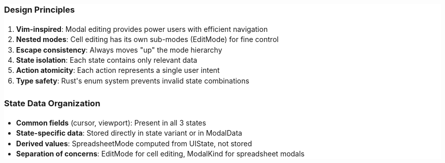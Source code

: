 ### Design Principles

1. **Vim-inspired**: Modal editing provides power users with efficient navigation
2. **Nested modes**: Cell editing has its own sub-modes (EditMode) for fine control
3. **Escape consistency**: Always moves "up" the mode hierarchy
4. **State isolation**: Each state contains only relevant data
5. **Action atomicity**: Each action represents a single user intent
6. **Type safety**: Rust's enum system prevents invalid state combinations

### State Data Organization

- **Common fields** (cursor, viewport): Present in all 3 states
- **State-specific data**: Stored directly in state variant or in ModalData
- **Derived values**: SpreadsheetMode computed from UIState, not stored
- **Separation of concerns**: EditMode for cell editing, ModalKind for spreadsheet modals

